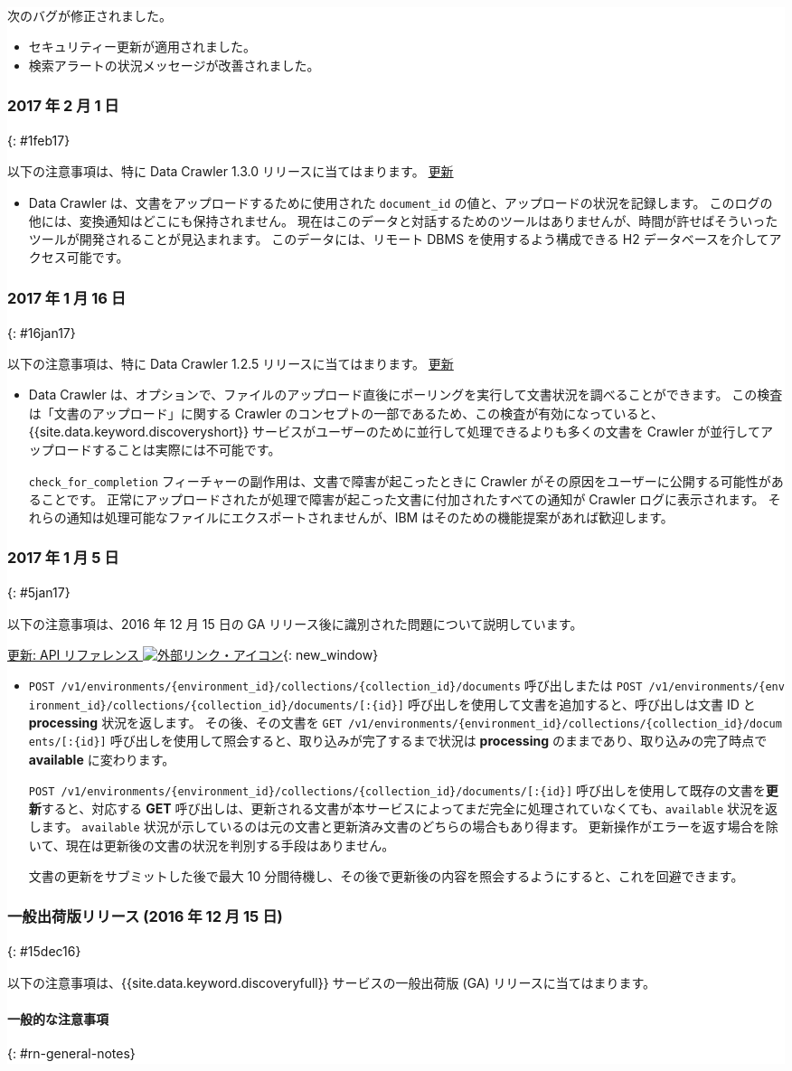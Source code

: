 次のバグが修正されました。

-  セキュリティー更新が適用されました。
-  検索アラートの状況メッセージが改善されました。

### 2017 年 2 月 1 日
{: #1feb17}

以下の注意事項は、特に Data Crawler 1.3.0 リリースに当てはまります。
[更新](/docs/services/discovery?topic=discovery-adding-content-with-data-crawler#adding-content-with-data-crawler)

-   Data Crawler は、文書をアップロードするために使用された `document_id` の値と、アップロードの状況を記録します。 このログの他には、変換通知はどこにも保持されません。 現在はこのデータと対話するためのツールはありませんが、時間が許せばそういったツールが開発されることが見込まれます。 このデータには、リモート DBMS を使用するよう構成できる H2 データベースを介してアクセス可能です。

### 2017 年 1 月 16 日
{: #16jan17}

以下の注意事項は、特に Data Crawler 1.2.5 リリースに当てはまります。
[更新](/docs/services/discovery?topic=discovery-adding-content-with-data-crawler#adding-content-with-data-crawler)

-  Data Crawler は、オプションで、ファイルのアップロード直後にポーリングを実行して文書状況を調べることができます。 この検査は「文書のアップロード」に関する Crawler のコンセプトの一部であるため、この検査が有効になっていると、{{site.data.keyword.discoveryshort}} サービスがユーザーのために並行して処理できるよりも多くの文書を Crawler が並行してアップロードすることは実際には不可能です。

    `check_for_completion` フィーチャーの副作用は、文書で障害が起こったときに Crawler がその原因をユーザーに公開する可能性があることです。 正常にアップロードされたが処理で障害が起こった文書に付加されたすべての通知が Crawler ログに表示されます。 それらの通知は処理可能なファイルにエクスポートされませんが、IBM はそのための機能提案があれば歓迎します。

### 2017 年 1 月 5 日
{: #5jan17}

以下の注意事項は、2016 年 12 月 15 日の GA リリース後に識別された問題について説明しています。

[更新: API リファレンス ![外部リンク・アイコン](../../icons/launch-glyph.svg "外部リンク・アイコン")](https://{DomainName}/apidocs/discovery){: new_window}

-   `POST /v1/environments/{environment_id}/collections/{collection_id}/documents` 呼び出しまたは `POST /v1/environments/{environment_id}/collections/{collection_id}/documents/[:{id}]` 呼び出しを使用して文書を追加すると、呼び出しは文書 ID と **processing** 状況を返します。 その後、その文書を `GET /v1/environments/{environment_id}/collections/{collection_id}/documents/[:{id}]` 呼び出しを使用して照会すると、取り込みが完了するまで状況は **processing** のままであり、取り込みの完了時点で **available** に変わります。

    `POST /v1/environments/{environment_id}/collections/{collection_id}/documents/[:{id}]` 呼び出しを使用して既存の文書を**更新**すると、対応する **GET** 呼び出しは、更新される文書が本サービスによってまだ完全に処理されていなくても、`available` 状況を返します。 `available` 状況が示しているのは元の文書と更新済み文書のどちらの場合もあり得ます。 更新操作がエラーを返す場合を除いて、現在は更新後の文書の状況を判別する手段はありません。

    文書の更新をサブミットした後で最大 10 分間待機し、その後で更新後の内容を照会するようにすると、これを回避できます。

### 一般出荷版リリース (2016 年 12 月 15 日)
{: #15dec16}

以下の注意事項は、{{site.data.keyword.discoveryfull}} サービスの一般出荷版 (GA) リリースに当てはまります。

#### 一般的な注意事項
{: #rn-general-notes}
